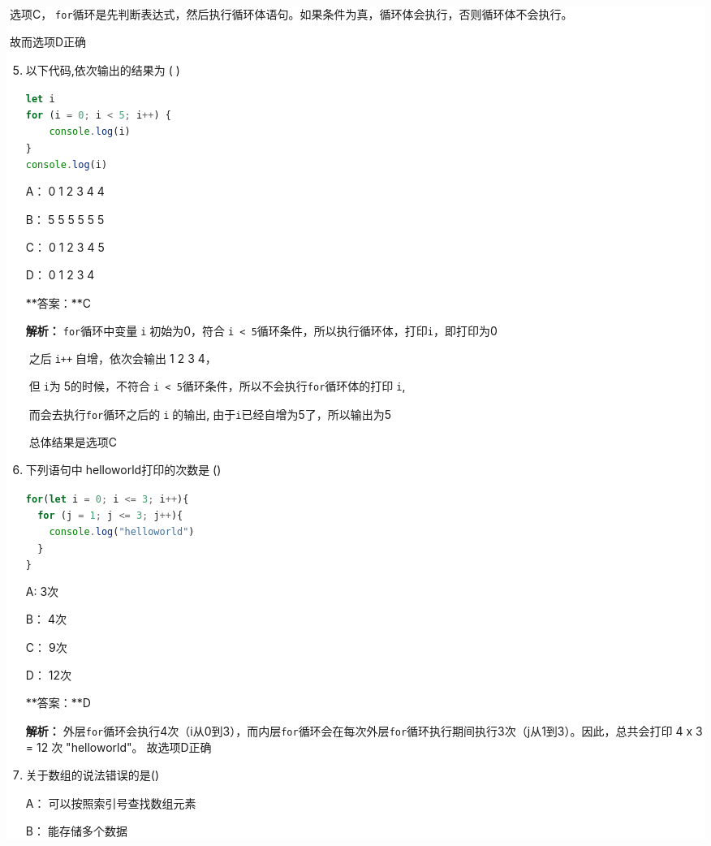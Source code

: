    ​		 	 选项C， `for`循环是先判断表达式，然后执行循环体语句。如果条件为真，循环体会执行，否则循环体不会执行。 

   ​			  故而选项D正确

5. 以下代码,依次输出的结果为 ( )

   ~~~javascript
   let i
   for (i = 0; i < 5; i++) {
       console.log(i)
   }
   console.log(i)
   ~~~

    A： 0 1 2 3 4 4

    B： 5 5 5 5 5 5

    C： 0 1 2 3 4 5

    D： 0 1 2 3 4 

   **答案：**C 

   **解析：** `for`循环中变量 `i` 初始为0，符合 `i < 5`循环条件，所以执行循环体，打印`i`，即打印为0

   ​				 之后 `i++` 自增，依次会输出 1 2 3 4，

   ​				 但 `i`为 5的时候，不符合 `i < 5`循环条件，所以不会执行`for`循环体的打印 `i`, 

   ​				 而会去执行`for`循环之后的 `i` 的输出, 由于`i`已经自增为5了，所以输出为5

   ​				 总体结果是选项C

6. 下列语句中 helloworld打印的次数是 ()

   ~~~javascript
   for(let i = 0; i <= 3; i++){
     for (j = 1; j <= 3; j++){
       console.log("helloworld")
     }
   }
   ~~~

    A:    3次

    B： 4次

    C： 9次

    D： 12次

   **答案：**D

   **解析：**  外层`for`循环会执行4次（i从0到3），而内层`for`循环会在每次外层`for`循环执行期间执行3次（j从1到3）。因此，总共会打印 4 x 3 = 12 次 "helloworld"。 故选项D正确

7. 关于数组的说法错误的是()

   A： 可以按照索引号查找数组元素

   B： 能存储多个数据
